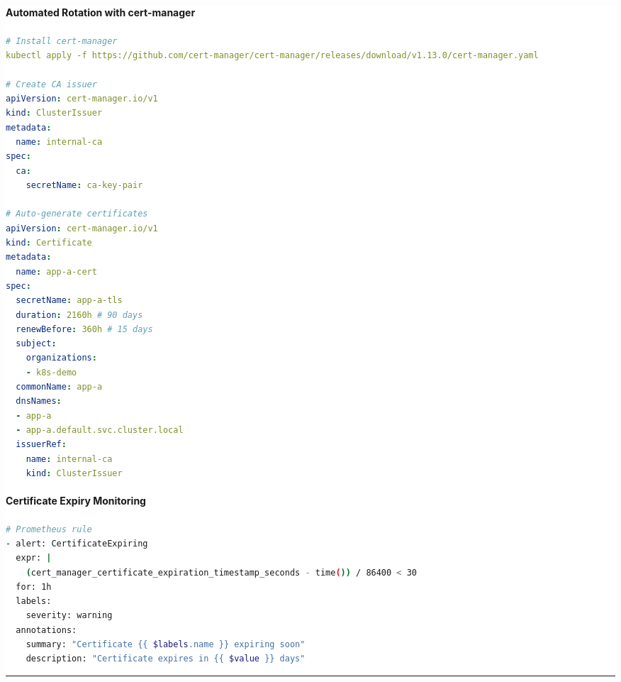 #### Automated Rotation with cert-manager

```yaml
# Install cert-manager
kubectl apply -f https://github.com/cert-manager/cert-manager/releases/download/v1.13.0/cert-manager.yaml

# Create CA issuer
apiVersion: cert-manager.io/v1
kind: ClusterIssuer
metadata:
  name: internal-ca
spec:
  ca:
    secretName: ca-key-pair

# Auto-generate certificates
apiVersion: cert-manager.io/v1
kind: Certificate
metadata:
  name: app-a-cert
spec:
  secretName: app-a-tls
  duration: 2160h # 90 days
  renewBefore: 360h # 15 days
  subject:
    organizations:
    - k8s-demo
  commonName: app-a
  dnsNames:
  - app-a
  - app-a.default.svc.cluster.local
  issuerRef:
    name: internal-ca
    kind: ClusterIssuer
```

#### Certificate Expiry Monitoring

```bash
# Prometheus rule
- alert: CertificateExpiring
  expr: |
    (cert_manager_certificate_expiration_timestamp_seconds - time()) / 86400 < 30
  for: 1h
  labels:
    severity: warning
  annotations:
    summary: "Certificate {{ $labels.name }} expiring soon"
    description: "Certificate expires in {{ $value }} days"
```

---
